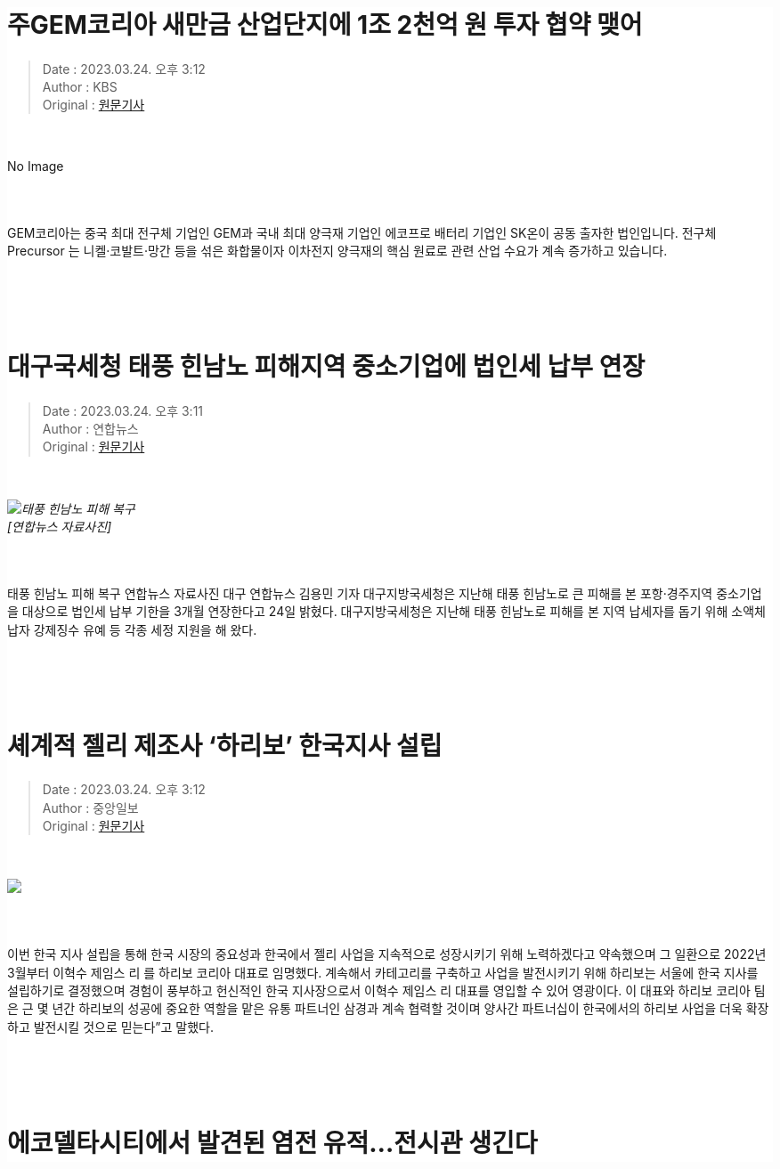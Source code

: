   
# 주GEM코리아 새만금 산업단지에 1조 2천억 원 투자 협약 맺어  
  
> Date : 2023.03.24. 오후 3:12  
> Author : KBS  
> Original : [원문기사](https://n.news.naver.com/mnews/article/056/0011452120?sid=101)  
<br/>  
  
No Image  
<br/><br/>  
  
GEM코리아는 중국 최대 전구체 기업인 GEM과 국내 최대 양극재 기업인 에코프로 배터리 기업인 SK온이 공동 출자한 법인입니다.
전구체 Precursor 는 니켈·코발트·망간 등을 섞은 화합물이자 이차전지 양극재의 핵심 원료로 관련 산업 수요가 계속 증가하고 있습니다.  
<br/><br/><br/>  

  
# 대구국세청 태풍 힌남노 피해지역 중소기업에 법인세 납부 연장  
  
> Date : 2023.03.24. 오후 3:11  
> Author : 연합뉴스  
> Original : [원문기사](https://n.news.naver.com/mnews/article/001/0013835936?sid=101)  
<br/>  
  
<img src="https://imgnews.pstatic.net/image/001/2023/03/24/AKR20230324107800053_01_i_P4_20230324151110069.jpg?type=w647" id="img1"></img><em class="img_desc">태풍 힌남노 피해 복구<br/>[연합뉴스 자료사진]</em>  
<br/><br/>  
  
태풍 힌남노 피해 복구 연합뉴스 자료사진 대구 연합뉴스 김용민 기자 대구지방국세청은 지난해 태풍 힌남노로 큰 피해를 본 포항·경주지역 중소기업을 대상으로 법인세 납부 기한을 3개월 연장한다고 24일 밝혔다.
대구지방국세청은 지난해 태풍 힌남노로 피해를 본 지역 납세자를 돕기 위해 소액체납자 강제징수 유예 등 각종 세정 지원을 해 왔다.  
<br/><br/><br/>  

  
# 셰계적 젤리 제조사 ‘하리보’ 한국지사 설립  
  
> Date : 2023.03.24. 오후 3:12  
> Author : 중앙일보  
> Original : [원문기사](https://n.news.naver.com/mnews/article/025/0003268272?sid=101)  
<br/>  
  
<img src="https://imgnews.pstatic.net/image/025/2023/03/24/0003268272_001_20230324151201050.jpg?type=w647" id="img1"></img>  
<br/><br/>  
  
이번 한국 지사 설립을 통해 한국 시장의 중요성과 한국에서 젤리 사업을 지속적으로 성장시키기 위해 노력하겠다고 약속했으며 그 일환으로 2022년 3월부터 이혁수 제임스 리 를 하리보 코리아 대표로 임명했다.
계속해서 카테고리를 구축하고 사업을 발전시키기 위해 하리보는 서울에 한국 지사를 설립하기로 결정했으며 경험이 풍부하고 헌신적인 한국 지사장으로서 이혁수 제임스 리 대표를 영입할 수 있어 영광이다.
이 대표와 하리보 코리아 팀은 근 몇 년간 하리보의 성공에 중요한 역할을 맡은 유통 파트너인 삼경과 계속 협력할 것이며 양사간 파트너십이 한국에서의 하리보 사업을 더욱 확장하고 발전시킬 것으로 믿는다”고 말했다.  
<br/><br/><br/>  

  
# 에코델타시티에서 발견된 염전 유적…전시관 생긴다  
  